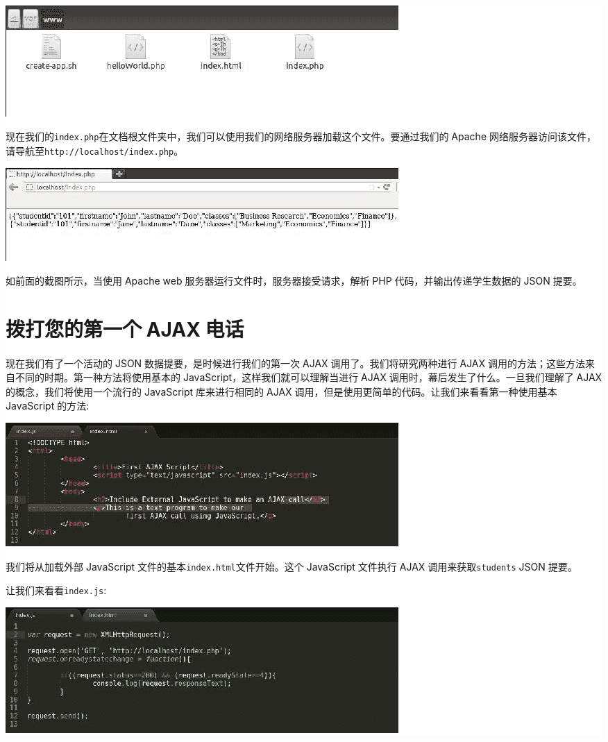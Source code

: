 ![Hosting JSON](img/6034OS_04_08.jpg)

现在我们的`index.php`在文档根文件夹中，我们可以使用我们的网络服务器加载这个文件。要通过我们的 Apache 网络服务器访问该文件，请导航至`http://localhost/index.php`。

![Hosting JSON](img/6034OS_04_07.jpg)

如前面的截图所示，当使用 Apache web 服务器运行文件时，服务器接受请求，解析 PHP 代码，并输出传递学生数据的 JSON 提要。

# 拨打您的第一个 AJAX 电话

现在我们有了一个活动的 JSON 数据提要，是时候进行我们的第一次 AJAX 调用了。我们将研究两种进行 AJAX 调用的方法；这些方法来自不同的时期。第一种方法将使用基本的 JavaScript，这样我们就可以理解当进行 AJAX 调用时，幕后发生了什么。一旦我们理解了 AJAX 的概念，我们将使用一个流行的 JavaScript 库来进行相同的 AJAX 调用，但是使用更简单的代码。让我们来看看第一种使用基本 JavaScript 的方法:

![Making your first AJAX call](img/6034OS_04_09.jpg)

我们将从加载外部 JavaScript 文件的基本`index.html`文件开始。这个 JavaScript 文件执行 AJAX 调用来获取`students` JSON 提要。

让我们来看看`index.js`:

![Making your first AJAX call](img/6034OS_04_10.jpg)
